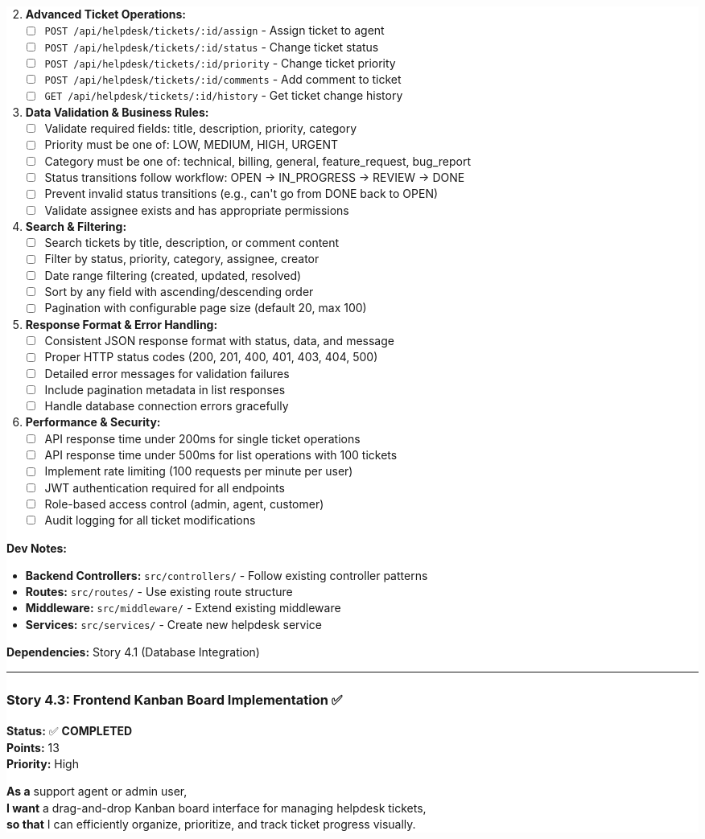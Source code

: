 2. **Advanced Ticket Operations:**
   - [ ] `POST /api/helpdesk/tickets/:id/assign` - Assign ticket to agent
   - [ ] `POST /api/helpdesk/tickets/:id/status` - Change ticket status
   - [ ] `POST /api/helpdesk/tickets/:id/priority` - Change ticket priority
   - [ ] `POST /api/helpdesk/tickets/:id/comments` - Add comment to ticket
   - [ ] `GET /api/helpdesk/tickets/:id/history` - Get ticket change history

3. **Data Validation & Business Rules:**
   - [ ] Validate required fields: title, description, priority, category
   - [ ] Priority must be one of: LOW, MEDIUM, HIGH, URGENT
   - [ ] Category must be one of: technical, billing, general, feature_request, bug_report
   - [ ] Status transitions follow workflow: OPEN → IN_PROGRESS → REVIEW → DONE
   - [ ] Prevent invalid status transitions (e.g., can't go from DONE back to OPEN)
   - [ ] Validate assignee exists and has appropriate permissions

4. **Search & Filtering:**
   - [ ] Search tickets by title, description, or comment content
   - [ ] Filter by status, priority, category, assignee, creator
   - [ ] Date range filtering (created, updated, resolved)
   - [ ] Sort by any field with ascending/descending order
   - [ ] Pagination with configurable page size (default 20, max 100)

5. **Response Format & Error Handling:**
   - [ ] Consistent JSON response format with status, data, and message
   - [ ] Proper HTTP status codes (200, 201, 400, 401, 403, 404, 500)
   - [ ] Detailed error messages for validation failures
   - [ ] Include pagination metadata in list responses
   - [ ] Handle database connection errors gracefully

6. **Performance & Security:**
   - [ ] API response time under 200ms for single ticket operations
   - [ ] API response time under 500ms for list operations with 100 tickets
   - [ ] Implement rate limiting (100 requests per minute per user)
   - [ ] JWT authentication required for all endpoints
   - [ ] Role-based access control (admin, agent, customer)
   - [ ] Audit logging for all ticket modifications

**Dev Notes:**
- **Backend Controllers:** `src/controllers/` - Follow existing controller patterns
- **Routes:** `src/routes/` - Use existing route structure
- **Middleware:** `src/middleware/` - Extend existing middleware
- **Services:** `src/services/` - Create new helpdesk service

**Dependencies:** Story 4.1 (Database Integration)

---

### Story 4.3: Frontend Kanban Board Implementation ✅
**Status:** ✅ **COMPLETED**  
**Points:** 13  
**Priority:** High  

**As a** support agent or admin user,  
**I want** a drag-and-drop Kanban board interface for managing helpdesk tickets,  
**so that** I can efficiently organize, prioritize, and track ticket progress visually.
